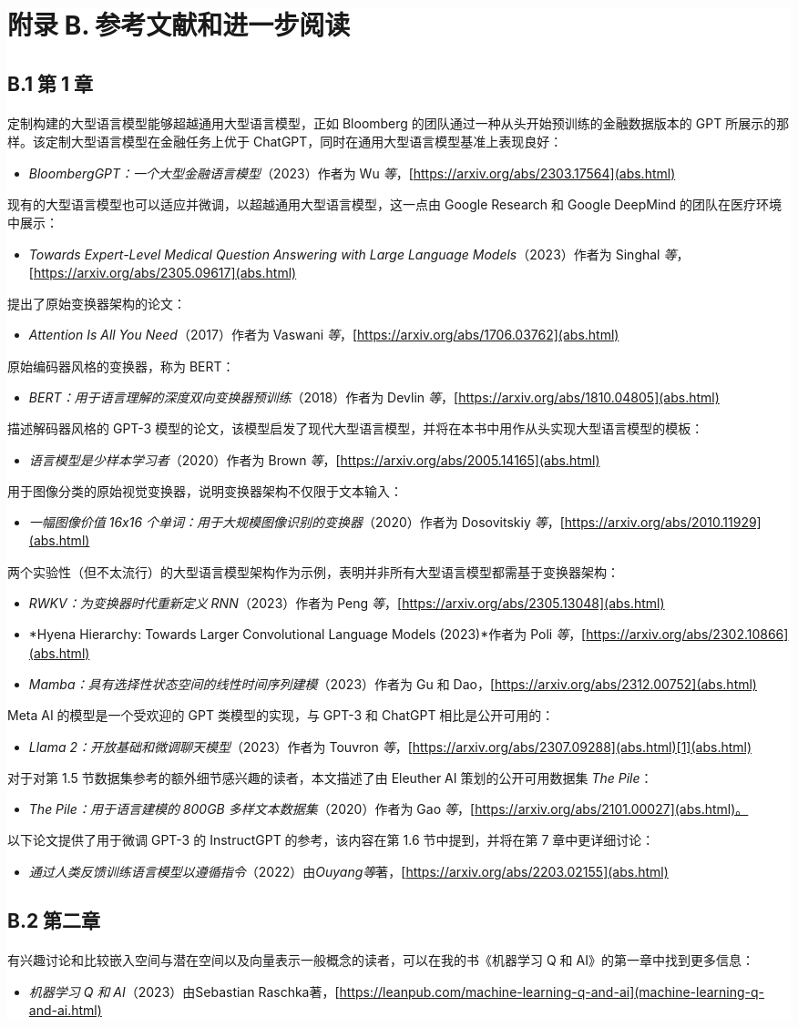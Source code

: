 # 附录 B. 参考文献和进一步阅读

## B.1 第 1 章

定制构建的大型语言模型能够超越通用大型语言模型，正如 Bloomberg 的团队通过一种从头开始预训练的金融数据版本的 GPT 所展示的那样。该定制大型语言模型在金融任务上优于 ChatGPT，同时在通用大型语言模型基准上表现良好：

+   *BloombergGPT：一个大型金融语言模型*（2023）作者为 Wu *等*，[https://arxiv.org/abs/2303.17564](abs.html)

现有的大型语言模型也可以适应并微调，以超越通用大型语言模型，这一点由 Google Research 和 Google DeepMind 的团队在医疗环境中展示：

+   *Towards Expert-Level Medical Question Answering with Large Language Models*（2023）作者为 Singhal *等*，[https://arxiv.org/abs/2305.09617](abs.html)

提出了原始变换器架构的论文：

+   *Attention Is All You Need*（2017）作者为 Vaswani *等*，[https://arxiv.org/abs/1706.03762](abs.html)

原始编码器风格的变换器，称为 BERT：

+   *BERT：用于语言理解的深度双向变换器预训练*（2018）作者为 Devlin *等*，[https://arxiv.org/abs/1810.04805](abs.html)

描述解码器风格的 GPT-3 模型的论文，该模型启发了现代大型语言模型，并将在本书中用作从头实现大型语言模型的模板：

+   *语言模型是少样本学习者*（2020）作者为 Brown *等*，[https://arxiv.org/abs/2005.14165](abs.html)

用于图像分类的原始视觉变换器，说明变换器架构不仅限于文本输入：

+   *一幅图像价值 16x16 个单词：用于大规模图像识别的变换器*（2020）作者为 Dosovitskiy *等*，[https://arxiv.org/abs/2010.11929](abs.html)

两个实验性（但不太流行）的大型语言模型架构作为示例，表明并非所有大型语言模型都需基于变换器架构：

+   *RWKV：为变换器时代重新定义 RNN*（2023）作者为 Peng *等*，[https://arxiv.org/abs/2305.13048](abs.html)

+   *Hyena Hierarchy: Towards Larger Convolutional Language Models (2023)*作者为 Poli *等*，[https://arxiv.org/abs/2302.10866](abs.html)

+   *Mamba：具有选择性状态空间的线性时间序列建模*（2023）作者为 Gu 和 Dao，[https://arxiv.org/abs/2312.00752](abs.html)

Meta AI 的模型是一个受欢迎的 GPT 类模型的实现，与 GPT-3 和 ChatGPT 相比是公开可用的：

+   *Llama 2：开放基础和微调聊天模型*（2023）作者为 Touvron *等*，[https://arxiv.org/abs/2307.09288](abs.html)[1](abs.html)

对于对第 1.5 节数据集参考的额外细节感兴趣的读者，本文描述了由 Eleuther AI 策划的公开可用数据集 *The Pile*：

+   *The Pile：用于语言建模的 800GB 多样文本数据集*（2020）作者为 Gao *等*，[https://arxiv.org/abs/2101.00027](abs.html)。

以下论文提供了用于微调 GPT-3 的 InstructGPT 的参考，该内容在第 1.6 节中提到，并将在第 7 章中更详细讨论：

+   *通过人类反馈训练语言模型以遵循指令*（2022）由*Ouyang等*著，[https://arxiv.org/abs/2203.02155](abs.html)

## B.2 第二章

有兴趣讨论和比较嵌入空间与潜在空间以及向量表示一般概念的读者，可以在我的书《机器学习 Q 和 AI》的第一章中找到更多信息：

+   *机器学习 Q 和 AI*（2023）由Sebastian Raschka著，[https://leanpub.com/machine-learning-q-and-ai](machine-learning-q-and-ai.html)

